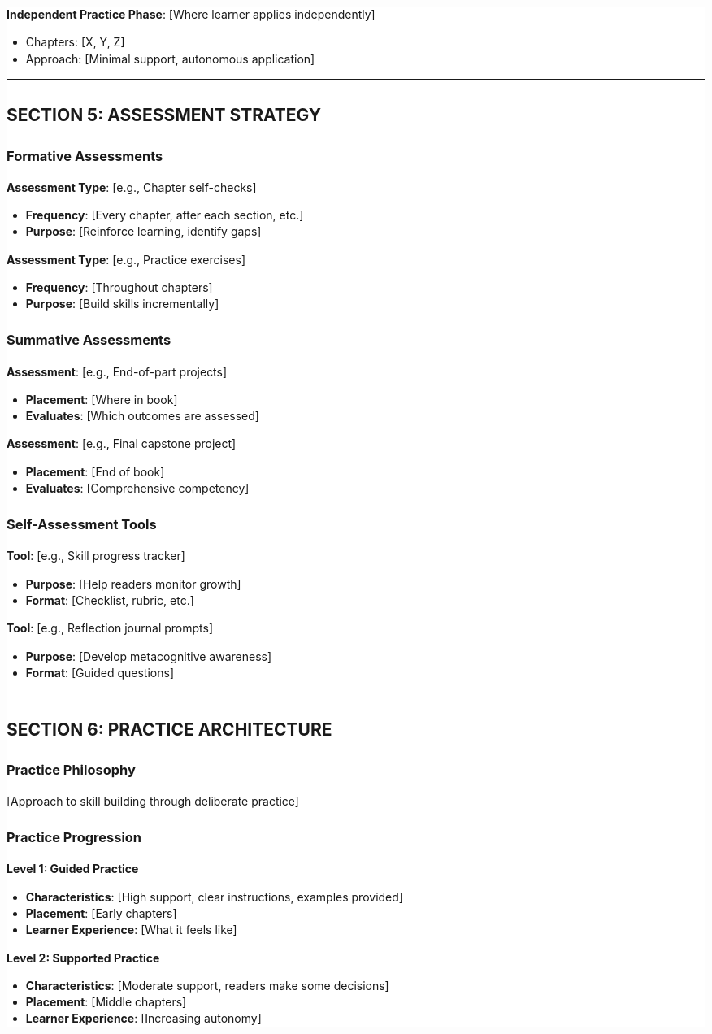 **Independent Practice Phase**: [Where learner applies independently]
- Chapters: [X, Y, Z]
- Approach: [Minimal support, autonomous application]

---

## SECTION 5: ASSESSMENT STRATEGY

### Formative Assessments

**Assessment Type**: [e.g., Chapter self-checks]
- **Frequency**: [Every chapter, after each section, etc.]
- **Purpose**: [Reinforce learning, identify gaps]

**Assessment Type**: [e.g., Practice exercises]
- **Frequency**: [Throughout chapters]
- **Purpose**: [Build skills incrementally]

### Summative Assessments

**Assessment**: [e.g., End-of-part projects]
- **Placement**: [Where in book]
- **Evaluates**: [Which outcomes are assessed]

**Assessment**: [e.g., Final capstone project]
- **Placement**: [End of book]
- **Evaluates**: [Comprehensive competency]

### Self-Assessment Tools

**Tool**: [e.g., Skill progress tracker]
- **Purpose**: [Help readers monitor growth]
- **Format**: [Checklist, rubric, etc.]

**Tool**: [e.g., Reflection journal prompts]
- **Purpose**: [Develop metacognitive awareness]
- **Format**: [Guided questions]

---

## SECTION 6: PRACTICE ARCHITECTURE

### Practice Philosophy
[Approach to skill building through deliberate practice]

### Practice Progression

**Level 1: Guided Practice**
- **Characteristics**: [High support, clear instructions, examples provided]
- **Placement**: [Early chapters]
- **Learner Experience**: [What it feels like]

**Level 2: Supported Practice**
- **Characteristics**: [Moderate support, readers make some decisions]
- **Placement**: [Middle chapters]
- **Learner Experience**: [Increasing autonomy]
